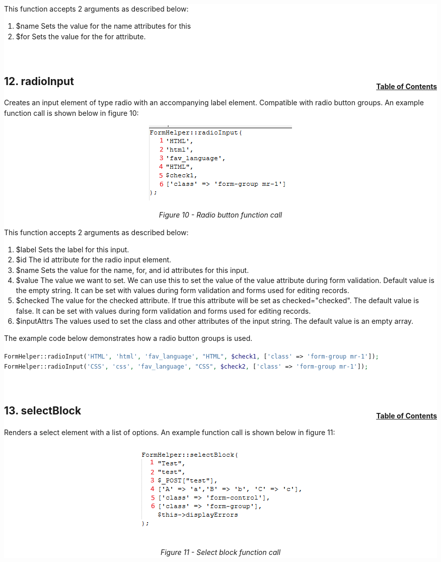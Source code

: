 This function accepts 2 arguments as described below:
1. $name Sets the value for the name attributes for this
2. $for Sets the value for the for attribute.
<br>

## 12. radioInput <a id="radioInput"></a><span style="float: right; font-size: 14px; padding-top: 15px;">[Table of Contents](#table-of-contents)</span>
Creates an input element of type radio with an accompanying label element. Compatible with radio button groups.  An example function call is shown below in figure 10:
<div style="text-align: center;">
  <img src="assets/radio-button.png" alt="Radio button function call">
  <p style="font-style: italic;">Figure 10 - Radio button function call</p>
</div>

This function accepts 2 arguments as described below:
1. $label Sets the label for this input.
2. $id	The id attribute for the radio input element.
3. $name	Sets the value for the name, for, and id attributes for this input.
4. $value The value we want to set. We can use this to set the value of the value attribute during form validation. Default value is the empty string. It can be set with values during form validation and forms used for editing records.
5. $checked The value for the checked attribute. If true this attribute will be set as checked="checked". The default value is false. It can be set with values during form validation and forms used for editing records.
6. $inputAttrs	The values used to set the class and other attributes of the input string. The default value is an empty array.

The example code below demonstrates how a radio button groups is used.
```php
FormHelper::radioInput('HTML', 'html', 'fav_language', "HTML", $check1, ['class' => 'form-group mr-1']); 
FormHelper::radioInput('CSS', 'css', 'fav_language', "CSS", $check2, ['class' => 'form-group mr-1']);
```

<br>

## 13. selectBlock <a id="selectBlock"></a><span style="float: right; font-size: 14px; padding-top: 15px;">[Table of Contents](#table-of-contents)</span>
Renders a select element with a list of options.  An example function call is shown below in figure 11: 
<div style="text-align: center;">
  <img src="assets/select-block.png" alt="Select block function call">
  <p style="font-style: italic;">Figure 11 - Select block function call</p>